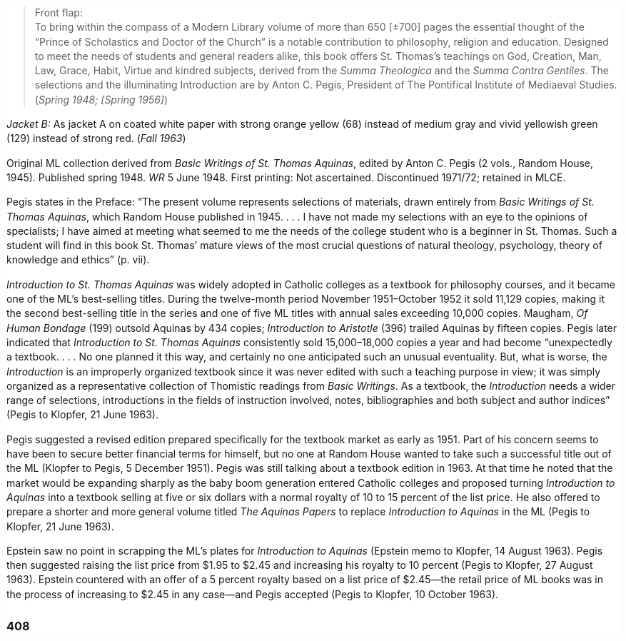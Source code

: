 > Front flap:<br> To bring within the compass of a Modern Library volume of more than 650 [±700] pages the essential thought of the “Prince of Scholastics and Doctor of the Church” is a notable contribution to philosophy, religion and education. Designed to meet the needs of students and general readers alike, this book offers St. Thomas’s teachings on God, Creation, Man, Law, Grace, Habit, Virtue and kindred subjects, derived from the *Summa Theologica* and the *Summa Contra Gentiles*. The selections and the illuminating Introduction are by Anton C. Pegis, President of The Pontifical Institute of Mediaeval Studies. (*Spring 1948; [Spring 1956]*) 

*Jacket B:* As jacket A on coated white paper with strong orange yellow (68) instead of medium gray and vivid yellowish green (129) instead of strong red. (*Fall 1963*) 

Original ML collection derived from *Basic Writings of St. Thomas Aquinas*, edited by Anton C. Pegis (2 vols., Random House, 1945). Published spring 1948. *WR* 5 June 1948. First printing: Not ascertained. Discontinued 1971/72; retained in MLCE. 

Pegis states in the Preface: “The present volume represents selections of materials, drawn entirely from *Basic Writings of St. Thomas Aquinas*, which Random House published in 1945. . . . I have not made my selections with an eye to the opinions of specialists; I have aimed at meeting what seemed to me the needs of the college student who is a beginner in St. Thomas. Such a student will find in this book St. Thomas’ mature views of the most crucial questions of natural theology, psychology, theory of knowledge and ethics” (p. vii). 

*Introduction to St. Thomas Aquinas* was widely adopted in Catholic colleges as a textbook for philosophy courses, and it became one of the ML’s best-selling titles. During the twelve-month period November 1951–October 1952 it sold 11,129 copies, making it the second best-selling title in the series and one of five ML titles with annual sales exceeding 10,000 copies. Maugham, *Of Human Bondage* (199) outsold Aquinas by 434 copies; *Introduction to Aristotle* (396) trailed Aquinas by fifteen copies. Pegis later indicated that *Introduction to St. Thomas Aquinas* consistently sold 15,000–18,000 copies a year and had become “unexpectedly a textbook. . . . No one planned it this way, and certainly no one anticipated such an unusual eventuality. But, what is worse, the *Introduction* is an improperly organized textbook since it was never edited with such a teaching purpose in view; it was simply organized as a representative collection of Thomistic readings from *Basic Writings*. As a textbook, the *Introduction* needs a wider range of selections, introductions in the fields of instruction involved, notes, bibliographies and both subject and author indices” (Pegis to Klopfer, 21 June 1963). 

Pegis suggested a revised edition prepared specifically for the textbook market as early as 1951. Part of his concern seems to have been to secure better financial terms for himself, but no one at Random House wanted to take such a successful title out of the ML (Klopfer to Pegis, 5 December 1951). Pegis was still talking about a textbook edition in 1963. At that time he noted that the market would be expanding sharply as the baby boom generation entered Catholic colleges and proposed turning *Introduction to Aquinas* into a textbook selling at five or six dollars with a normal royalty of 10 to 15 percent of the list price. He also offered to prepare a shorter and more general volume titled *The Aquinas Papers* to replace *Introduction to Aquinas* in the ML (Pegis to Klopfer, 21 June 1963). 

Epstein saw no point in scrapping the ML’s plates for *Introduction to Aquinas* (Epstein memo to Klopfer, 14 August 1963). Pegis then suggested raising the list price from \$1.95 to \$2.45 and increasing his royalty to 10 percent (Pegis to Klopfer, 27 August 1963). Epstein countered with an offer of a 5 percent royalty based on a list price of \$2.45—the retail price of ML books was in the process of increasing to \$2.45 in any case—and Pegis accepted (Pegis to Klopfer, 10 October 1963). 

### 408 
